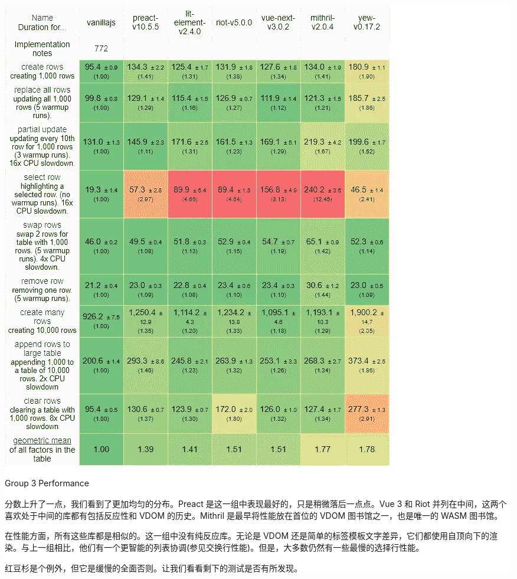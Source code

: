 ![](img/727adad912c6bf1faa5e839a7428e78c.png)

Group 3 Performance

分数上升了一点，我们看到了更加均匀的分布。Preact 是这一组中表现最好的，只是稍微落后一点点。Vue 3 和 Riot 并列在中间，这两个喜欢处于中间的库都有包括反应性和 VDOM 的历史。Mithril 是最早将性能放在首位的 VDOM 图书馆之一，也是唯一的 WASM 图书馆。

在性能方面，所有这些库都是相似的。这一组中没有纯反应库。无论是 VDOM 还是简单的标签模板文字差异，它们都使用自顶向下的渲染。与上一组相比，他们有一个更智能的列表协调(参见交换行性能)。但是，大多数仍然有一些最慢的选择行性能。

红豆杉是个例外，但它是缓慢的全面否则。让我们看看剩下的测试是否有所发现。
